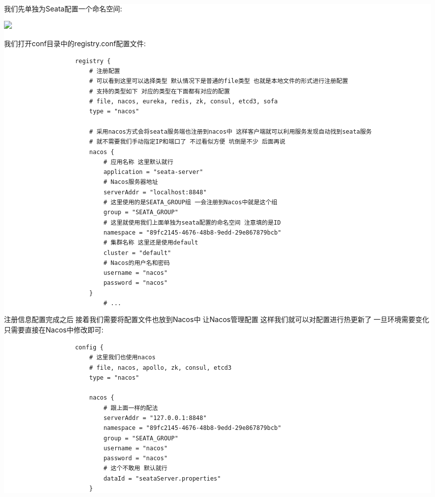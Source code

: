 我们先单独为Seata配置一个命名空间:

<img src="https://image.itbaima.net/markdown/2023/03/06/93mXN5dlC2GTLOW.png"/>

我们打开conf目录中的registry.conf配置文件:

```editorconfig
                    registry {
                        # 注册配置
                        # 可以看到这里可以选择类型 默认情况下是普通的file类型 也就是本地文件的形式进行注册配置
                        # 支持的类型如下 对应的类型在下面都有对应的配置
                        # file, nacos, eureka, redis, zk, consul, etcd3, sofa
                        type = "nacos"
                        
                        # 采用nacos方式会将seata服务端也注册到nacos中 这样客户端就可以利用服务发现自动找到seata服务
                        # 就不需要我们手动指定IP和端口了 不过看似方便 坑倒是不少 后面再说
                        nacos {
                            # 应用名称 这里默认就行
                            application = "seata-server"
                            # Nacos服务器地址
                            serverAddr = "localhost:8848"
                            # 这里使用的是SEATA_GROUP组 一会注册到Nacos中就是这个组
                            group = "SEATA_GROUP"
                            # 这里就使用我们上面单独为seata配置的命名空间 注意填的是ID
                            namespace = "89fc2145-4676-48b8-9edd-29e867879bcb"
                            # 集群名称 这里还是使用default
                            cluster = "default"
                            # Nacos的用户名和密码
                            username = "nacos"
                            password = "nacos"
                        }
                            # ...
```

注册信息配置完成之后 接着我们需要将配置文件也放到Nacos中 让Nacos管理配置 这样我们就可以对配置进行热更新了 一旦环境需要变化 只需要直接在Nacos中修改即可:

```editorconfig
                    config {
                        # 这里我们也使用nacos
                        # file, nacos, apollo, zk, consul, etcd3
                        type = "nacos"
                    
                        nacos {
                            # 跟上面一样的配法
                            serverAddr = "127.0.0.1:8848"
                            namespace = "89fc2145-4676-48b8-9edd-29e867879bcb"
                            group = "SEATA_GROUP"
                            username = "nacos"
                            password = "nacos"
                            # 这个不敢用 默认就行
                            dataId = "seataServer.properties"
                        }
```
